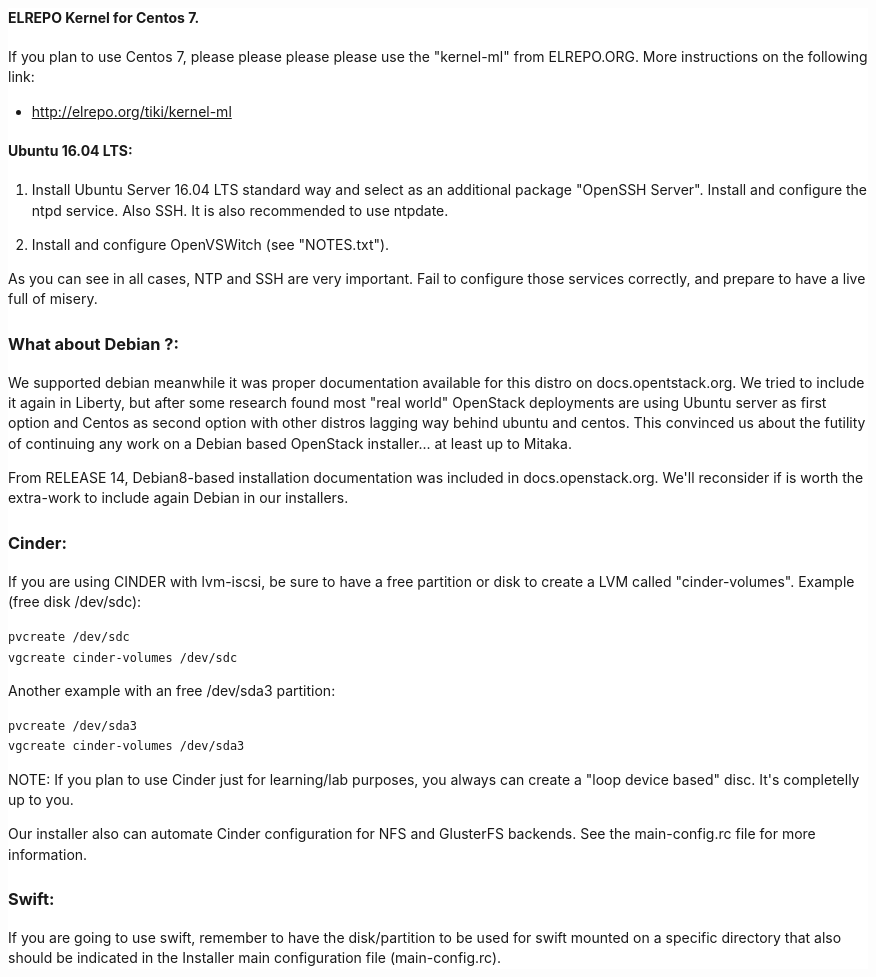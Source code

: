 #### ELREPO Kernel for Centos 7.

If you plan to use Centos 7, please please please please use the "kernel-ml" from ELREPO.ORG. More instructions on the following link:

- http://elrepo.org/tiki/kernel-ml

#### Ubuntu 16.04 LTS:

1. Install Ubuntu Server 16.04 LTS standard way and select as an additional package "OpenSSH Server". Install and configure the ntpd service. Also SSH. It is also recommended to use ntpdate.

2. Install and configure OpenVSWitch (see "NOTES.txt").

As you can see in all cases, NTP and SSH are very important. Fail to configure those services correctly, and prepare to have a live full of misery.


### What about Debian ?:

We supported debian meanwhile it was proper documentation available for this distro on docs.opentstack.org. We tried to include it again in Liberty, but after some research found most "real world" OpenStack deployments are using Ubuntu server as first option and Centos as second option with other distros lagging way behind ubuntu and centos. This convinced us about the futility of continuing any work on a Debian based OpenStack installer... at least up to Mitaka.

From RELEASE 14, Debian8-based installation documentation was included in docs.openstack.org. We'll reconsider if is worth the extra-work to include again Debian in our installers.


### Cinder:

If you are using CINDER with lvm-iscsi, be sure to have a free partition or disk to create a LVM called "cinder-volumes". Example (free disk /dev/sdc):

```bash
pvcreate /dev/sdc
vgcreate cinder-volumes /dev/sdc
```

Another example with an free /dev/sda3 partition:

```bash
pvcreate /dev/sda3
vgcreate cinder-volumes /dev/sda3
```

NOTE: If you plan to use Cinder just for learning/lab purposes, you always can create a "loop device based" disc. It's completelly up to you.

Our installer also can automate Cinder configuration for NFS and GlusterFS backends. See the main-config.rc file for more information.


### Swift:

If you are going to use swift, remember to have the disk/partition to be used for swift mounted on a specific directory that also should be indicated in the Installer main configuration file (main-config.rc).
